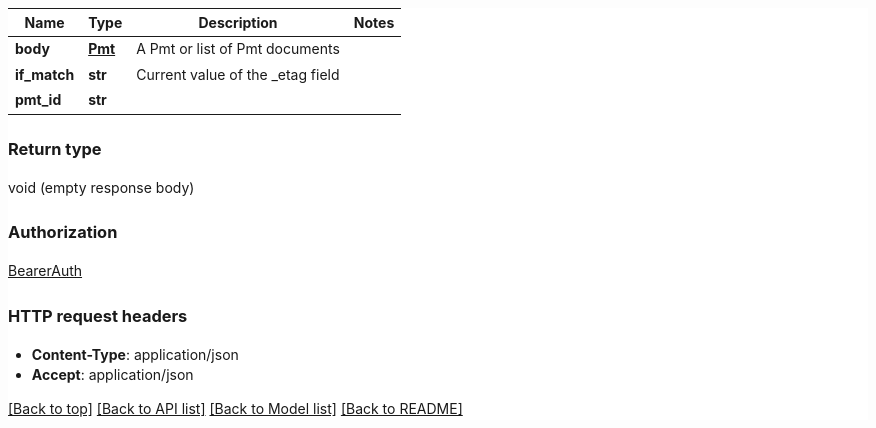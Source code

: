Name | Type | Description  | Notes
------------- | ------------- | ------------- | -------------
 **body** | [**Pmt**](Pmt.md)| A Pmt or list of Pmt documents | 
 **if_match** | **str**| Current value of the _etag field | 
 **pmt_id** | **str**|  | 

### Return type

void (empty response body)

### Authorization

[BearerAuth](../README.md#BearerAuth)

### HTTP request headers

 - **Content-Type**: application/json
 - **Accept**: application/json

[[Back to top]](#) [[Back to API list]](../README.md#documentation-for-api-endpoints) [[Back to Model list]](../README.md#documentation-for-models) [[Back to README]](../README.md)

